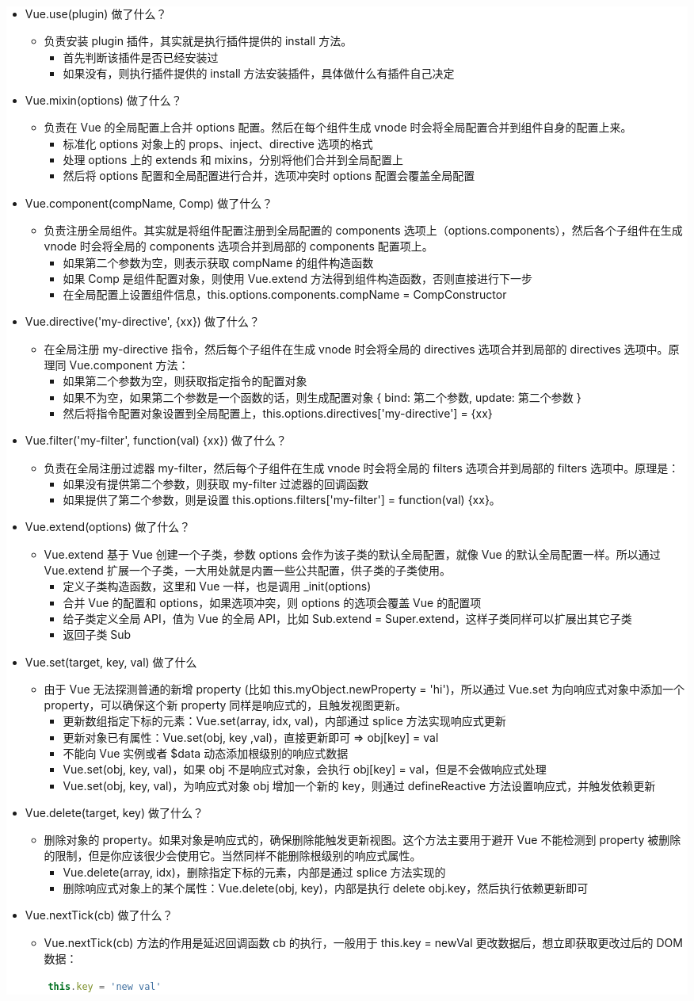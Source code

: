 * Vue.use(plugin) 做了什么？
    * 负责安装 plugin 插件，其实就是执行插件提供的 install 方法。
        * 首先判断该插件是否已经安装过
        * 如果没有，则执行插件提供的 install 方法安装插件，具体做什么有插件自己决定

* Vue.mixin(options) 做了什么？
    * 负责在 Vue 的全局配置上合并 options 配置。然后在每个组件生成 vnode 时会将全局配置合并到组件自身的配置上来。
        * 标准化 options 对象上的 props、inject、directive 选项的格式
        * 处理 options 上的 extends 和 mixins，分别将他们合并到全局配置上
        * 然后将 options 配置和全局配置进行合并，选项冲突时 options 配置会覆盖全局配置

* Vue.component(compName, Comp) 做了什么？
    * 负责注册全局组件。其实就是将组件配置注册到全局配置的 components 选项上（options.components），然后各个子组件在生成 vnode 时会将全局的 components 选项合并到局部的 components 配置项上。
        * 如果第二个参数为空，则表示获取 compName 的组件构造函数
        * 如果 Comp 是组件配置对象，则使用 Vue.extend 方法得到组件构造函数，否则直接进行下一步
        * 在全局配置上设置组件信息，this.options.components.compName = CompConstructor

* Vue.directive('my-directive', {xx}) 做了什么？
    * 在全局注册 my-directive 指令，然后每个子组件在生成 vnode 时会将全局的 directives 选项合并到局部的 directives 选项中。原理同 Vue.component 方法：
        * 如果第二个参数为空，则获取指定指令的配置对象
        * 如果不为空，如果第二个参数是一个函数的话，则生成配置对象 { bind: 第二个参数, update: 第二个参数 }
        * 然后将指令配置对象设置到全局配置上，this.options.directives['my-directive'] = {xx}

* Vue.filter('my-filter', function(val) {xx}) 做了什么？
    * 负责在全局注册过滤器 my-filter，然后每个子组件在生成 vnode 时会将全局的 filters 选项合并到局部的 filters 选项中。原理是：
        * 如果没有提供第二个参数，则获取 my-filter 过滤器的回调函数
        * 如果提供了第二个参数，则是设置 this.options.filters['my-filter'] = function(val) {xx}。

* Vue.extend(options) 做了什么？
    * Vue.extend 基于 Vue 创建一个子类，参数 options 会作为该子类的默认全局配置，就像 Vue 的默认全局配置一样。所以通过 Vue.extend 扩展一个子类，一大用处就是内置一些公共配置，供子类的子类使用。
        * 定义子类构造函数，这里和 Vue 一样，也是调用 _init(options)
        * 合并 Vue 的配置和 options，如果选项冲突，则 options 的选项会覆盖 Vue 的配置项
        * 给子类定义全局 API，值为 Vue 的全局 API，比如 Sub.extend = Super.extend，这样子类同样可以扩展出其它子类
        * 返回子类 Sub

* Vue.set(target, key, val) 做了什么
    * 由于 Vue 无法探测普通的新增 property (比如 this.myObject.newProperty = 'hi')，所以通过 Vue.set 为向响应式对象中添加一个 property，可以确保这个新 property 同样是响应式的，且触发视图更新。
        * 更新数组指定下标的元素：Vue.set(array, idx, val)，内部通过 splice 方法实现响应式更新
        * 更新对象已有属性：Vue.set(obj, key ,val)，直接更新即可 => obj[key] = val
        * 不能向 Vue 实例或者 $data 动态添加根级别的响应式数据
        * Vue.set(obj, key, val)，如果 obj 不是响应式对象，会执行 obj[key] = val，但是不会做响应式处理
        * Vue.set(obj, key, val)，为响应式对象 obj 增加一个新的 key，则通过 defineReactive 方法设置响应式，并触发依赖更新

* Vue.delete(target, key) 做了什么？
    * 删除对象的 property。如果对象是响应式的，确保删除能触发更新视图。这个方法主要用于避开 Vue 不能检测到 property 被删除的限制，但是你应该很少会使用它。当然同样不能删除根级别的响应式属性。
        * Vue.delete(array, idx)，删除指定下标的元素，内部是通过 splice 方法实现的
        * 删除响应式对象上的某个属性：Vue.delete(obj, key)，内部是执行 delete obj.key，然后执行依赖更新即可

* Vue.nextTick(cb) 做了什么？
    * Vue.nextTick(cb) 方法的作用是延迟回调函数 cb 的执行，一般用于 this.key = newVal 更改数据后，想立即获取更改过后的 DOM 数据：
    ```js
        this.key = 'new val'
